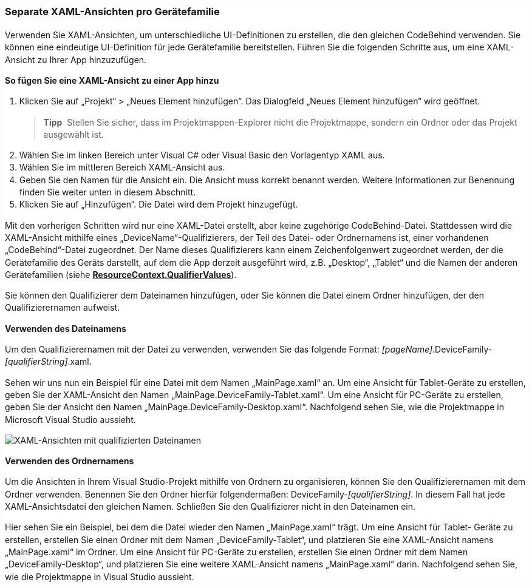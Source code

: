 ### <a name="separate-xaml-views-per-device-family"></a>Separate XAML-Ansichten pro Gerätefamilie

Verwenden Sie XAML-Ansichten, um unterschiedliche UI-Definitionen zu erstellen, die den gleichen CodeBehind verwenden. Sie können eine eindeutige UI-Definition für jede Gerätefamilie bereitstellen. Führen Sie die folgenden Schritte aus, um eine XAML-Ansicht zu Ihrer App hinzuzufügen.

**So fügen Sie eine XAML-Ansicht zu einer App hinzu**
1. Klicken Sie auf „Projekt“ > „Neues Element hinzufügen“. Das Dialogfeld „Neues Element hinzufügen“ wird geöffnet.
    > **Tipp**&nbsp;&nbsp;Stellen Sie sicher, dass im Projektmappen-Explorer nicht die Projektmappe, sondern ein Ordner oder das Projekt ausgewählt ist.
2. Wählen Sie im linken Bereich unter Visual C# oder Visual Basic den Vorlagentyp XAML aus.
3. Wählen Sie im mittleren Bereich XAML-Ansicht aus.
4. Geben Sie den Namen für die Ansicht ein. Die Ansicht muss korrekt benannt werden. Weitere Informationen zur Benennung finden Sie weiter unten in diesem Abschnitt.
5. Klicken Sie auf „Hinzufügen“. Die Datei wird dem Projekt hinzugefügt.

Mit den vorherigen Schritten wird nur eine XAML-Datei erstellt, aber keine zugehörige CodeBehind-Datei. Stattdessen wird die XAML-Ansicht mithilfe eines „DeviceName“-Qualifizierers, der Teil des Datei- oder Ordnernamens ist, einer vorhandenen „CodeBehind“-Datei zugeordnet. Der Name dieses Qualifizierers kann einem Zeichenfolgenwert zugeordnet werden, der die Gerätefamilie des Geräts darstellt, auf dem die App derzeit ausgeführt wird, z.B. „Desktop“, „Tablet“ und die Namen der anderen Gerätefamilien (siehe [**ResourceContext.QualifierValues**](https://msdn.microsoft.com/library/windows/apps/xaml/windows.applicationmodel.resources.core.resourcecontext.qualifiervalues.aspx)).

Sie können den Qualifizierer dem Dateinamen hinzufügen, oder Sie können die Datei einem Ordner hinzufügen, der den Qualifizierernamen aufweist.

**Verwenden des Dateinamens**

Um den Qualifizierernamen mit der Datei zu verwenden, verwenden Sie das folgende Format: *[pageName]*.DeviceFamily-*[qualifierString]*.xaml.

Sehen wir uns nun ein Beispiel für eine Datei mit dem Namen „MainPage.xaml“ an. Um eine Ansicht für Tablet-Geräte zu erstellen, geben Sie der XAML-Ansicht den Namen „MainPage.DeviceFamily-Tablet.xaml“. Um eine Ansicht für PC-Geräte zu erstellen, geben Sie der Ansicht den Namen „MainPage.DeviceFamily-Desktop.xaml“. Nachfolgend sehen Sie, wie die Projektmappe in Microsoft Visual Studio aussieht.

![XAML-Ansichten mit qualifizierten Dateinamen](images/xaml-layout-view-ex-1.png)

**Verwenden des Ordnernamens**

Um die Ansichten in Ihrem Visual Studio-Projekt mithilfe von Ordnern zu organisieren, können Sie den Qualifizierernamen mit dem Ordner verwenden. Benennen Sie den Ordner hierfür folgendermaßen: DeviceFamily-*[qualifierString]*. In diesem Fall hat jede XAML-Ansichtsdatei den gleichen Namen. Schließen Sie den Qualifizierer nicht in den Dateinamen ein.

Hier sehen Sie ein Beispiel, bei dem die Datei wieder den Namen „MainPage.xaml“ trägt. Um eine Ansicht für Tablet- Geräte zu erstellen, erstellen Sie einen Ordner mit dem Namen „DeviceFamily-Tablet“, und platzieren Sie eine XAML-Ansicht namens „MainPage.xaml“ im Ordner. Um eine Ansicht für PC-Geräte zu erstellen, erstellen Sie einen Ordner mit dem Namen „DeviceFamily-Desktop“, und platzieren Sie eine weitere XAML-Ansicht namens „MainPage.xaml“ darin. Nachfolgend sehen Sie, wie die Projektmappe in Visual Studio aussieht.
